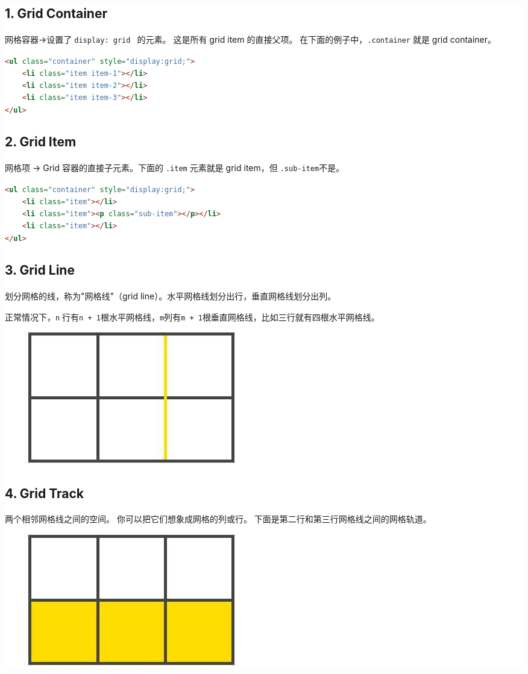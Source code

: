 ## 1. Grid Container

网格容器->设置了 `display: grid ` 的元素。 这是所有 grid item 的直接父项。 在下面的例子中，`.container` 就是 grid container。

```html
<ul class="container" style="display:grid;">
	<li class="item item-1"></li>
	<li class="item item-2"></li>
	<li class="item item-3"></li>
</ul>
```

## 2. Grid Item

网格项 -> Grid 容器的直接子元素。下面的 `.item` 元素就是 grid item，但 `.sub-item`不是。

```html
<ul class="container" style="display:grid;">
	<li class="item"></li>
	<li class="item"><p class="sub-item"></p></li>
	<li class="item"></li>
</ul>
```

## 3. Grid Line

划分网格的线，称为"网格线"（grid line）。水平网格线划分出行，垂直网格线划分出列。

正常情况下，`n` 行有`n + 1`根水平网格线，`m`列有`m + 1`根垂直网格线，比如三行就有四根水平网格线。

![](../IMGS/grid-line.jpeg)

## 4. Grid Track

两个相邻网格线之间的空间。 你可以把它们想象成网格的列或行。 下面是第二行和第三行网格线之间的网格轨道。

![](../IMGS/grid-track.jpeg)
